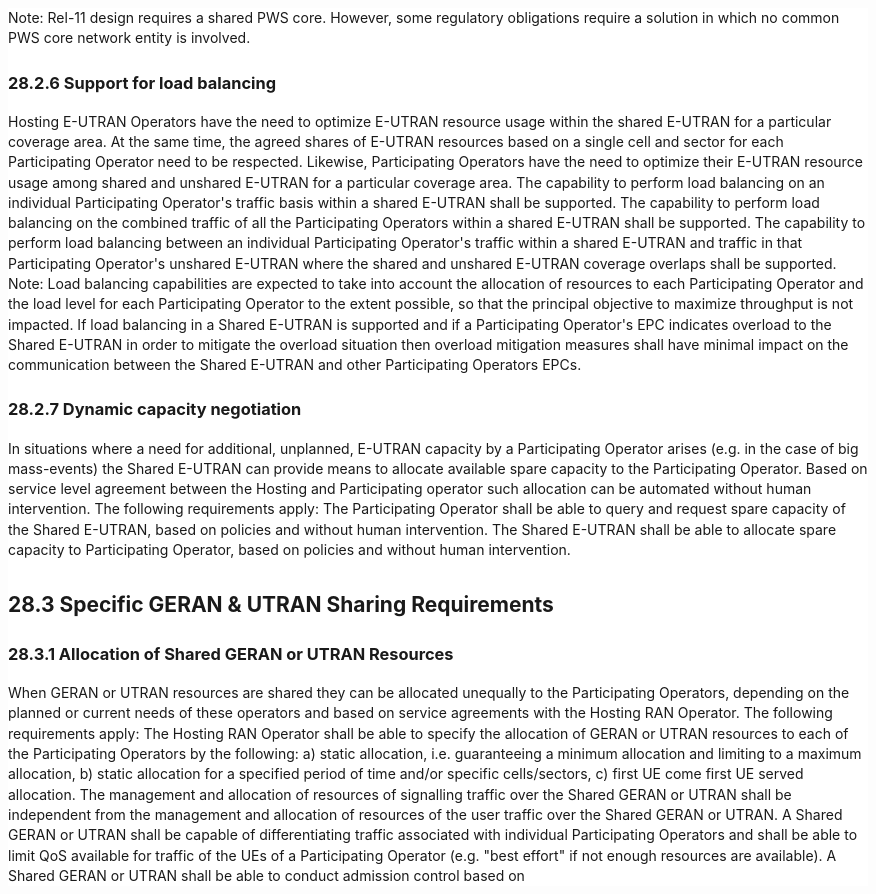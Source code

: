 Note: Rel-11 design requires a shared PWS core. However, some regulatory
obligations require a solution in which no common PWS core network entity is
involved.
### 28.2.6 Support for load balancing
Hosting E-UTRAN Operators have the need to optimize E-UTRAN resource usage
within the shared E-UTRAN for a particular coverage area. At the same time,
the agreed shares of E-UTRAN resources based on a single cell and sector for
each Participating Operator need to be respected. Likewise, Participating
Operators have the need to optimize their E-UTRAN resource usage among shared
and unshared E-UTRAN for a particular coverage area.
The capability to perform load balancing on an individual Participating
Operator\'s traffic basis within a shared E-UTRAN shall be supported.
The capability to perform load balancing on the combined traffic of all the
Participating Operators within a shared E-UTRAN shall be supported.
The capability to perform load balancing between an individual Participating
Operator\'s traffic within a shared E-UTRAN and traffic in that Participating
Operator\'s unshared E-UTRAN where the shared and unshared E-UTRAN coverage
overlaps shall be supported.
Note: Load balancing capabilities are expected to take into account the
allocation of resources to each Participating Operator and the load level for
each Participating Operator to the extent possible, so that the principal
objective to maximize throughput is not impacted.
If load balancing in a Shared E-UTRAN is supported and if a Participating
Operator's EPC indicates overload to the Shared E-UTRAN in order to mitigate
the overload situation then overload mitigation measures shall have minimal
impact on the communication between the Shared E-UTRAN and other Participating
Operators EPCs.
### 28.2.7 Dynamic capacity negotiation
In situations where a need for additional, unplanned, E-UTRAN capacity by a
Participating Operator arises (e.g. in the case of big mass-events) the Shared
E-UTRAN can provide means to allocate available spare capacity to the
Participating Operator. Based on service level agreement between the Hosting
and Participating operator such allocation can be automated without human
intervention.
The following requirements apply:
The Participating Operator shall be able to query and request spare capacity
of the Shared E-UTRAN, based on policies and without human intervention.
The Shared E-UTRAN shall be able to allocate spare capacity to Participating
Operator, based on policies and without human intervention.
## 28.3 Specific GERAN & UTRAN Sharing Requirements
### 28.3.1 Allocation of Shared GERAN or UTRAN Resources
When GERAN or UTRAN resources are shared they can be allocated unequally to
the Participating Operators, depending on the planned or current needs of
these operators and based on service agreements with the Hosting RAN Operator.
The following requirements apply:
The Hosting RAN Operator shall be able to specify the allocation of GERAN or
UTRAN resources to each of the Participating Operators by the following:
a) static allocation, i.e. guaranteeing a minimum allocation and limiting to a
maximum allocation,
b) static allocation for a specified period of time and/or specific
cells/sectors,
c) first UE come first UE served allocation.
The management and allocation of resources of signalling traffic over the
Shared GERAN or UTRAN shall be independent from the management and allocation
of resources of the user traffic over the Shared GERAN or UTRAN.
A Shared GERAN or UTRAN shall be capable of differentiating traffic associated
with individual Participating Operators and shall be able to limit QoS
available for traffic of the UEs of a Participating Operator (e.g. "best
effort" if not enough resources are available).
A Shared GERAN or UTRAN shall be able to conduct admission control based on